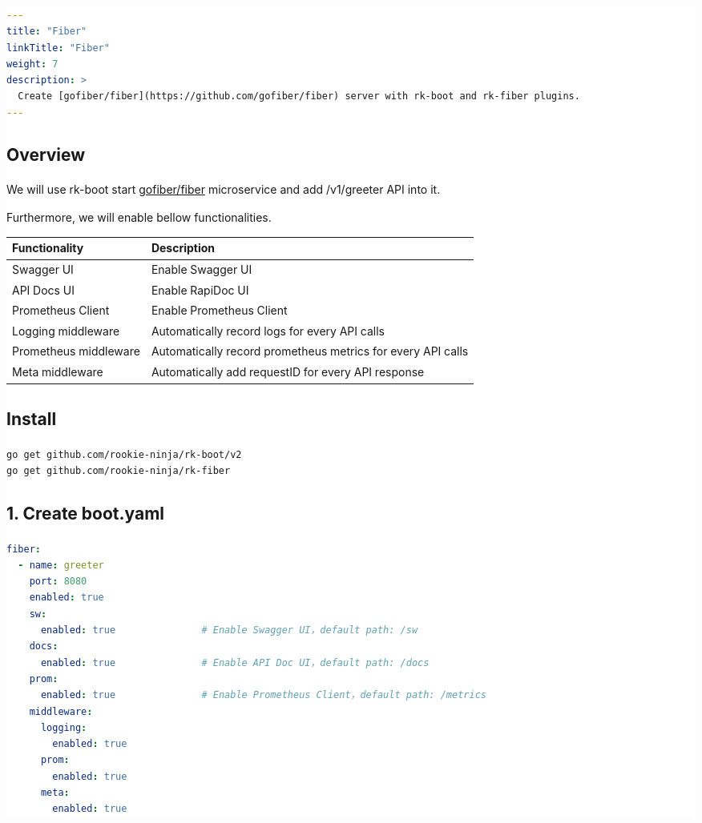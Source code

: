 ```yaml
---
title: "Fiber"
linkTitle: "Fiber"
weight: 7
description: >
  Create [gofiber/fiber](https://github.com/gofiber/fiber) server with rk-boot and rk-fiber plugins.
---
```


## Overview
We will use rk-boot start [gofiber/fiber](https://github.com/gofiber/fiber)  microservice and add /v1/greeter API into it.

Furthermore, we will enable bellow functionalities.

| Functionality         | Description                                                 |
|:----------------------|:------------------------------------------------------------|
| Swagger UI            | Enable Swagger UI                                           |
| API Docs UI           | Enable RapiDoc UI                                           |
| Prometheus Client     | Enable Prometheus Client                                    |
| Logging middleware    | Automatically record logs for every API calls               |
| Prometheus middleware | Automatically record prometheus metrics for every API calls |
| Meta middleware       | Automatically add requestID for every API response          |

## Install
```shell script
go get github.com/rookie-ninja/rk-boot/v2
go get github.com/rookie-ninja/rk-fiber
```

## 1. Create boot.yaml
```yaml
fiber:
  - name: greeter
    port: 8080
    enabled: true
    sw:
      enabled: true               # Enable Swagger UI，default path: /sw
    docs:
      enabled: true               # Enable API Doc UI，default path: /docs
    prom:
      enabled: true               # Enable Prometheus Client，default path: /metrics
    middleware:
      logging:
        enabled: true
      prom:
        enabled: true
      meta:
        enabled: true
```

